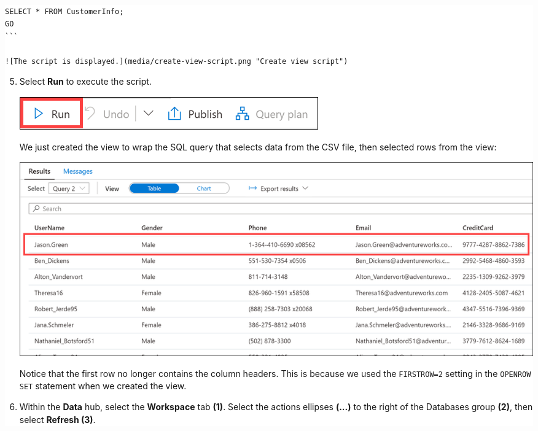    SELECT * FROM CustomerInfo;
    GO
    ```

    ![The script is displayed.](media/create-view-script.png "Create view script")

5. Select **Run** to execute the script.

    ![The run button is highlighted.](media/sql-run.png "Run")

    We just created the view to wrap the SQL query that selects data from the CSV file, then selected rows from the view:

    ![The query results are displayed.](media/create-view-script-results.png "Query results")

    Notice that the first row no longer contains the column headers. This is because we used the `FIRSTROW=2` setting in the `OPENROWSET` statement when we created the view.

6. Within the **Data** hub, select the **Workspace** tab **(1)**. Select the actions ellipses **(...)** to the right of the Databases group **(2)**, then select **Refresh (3)**.
